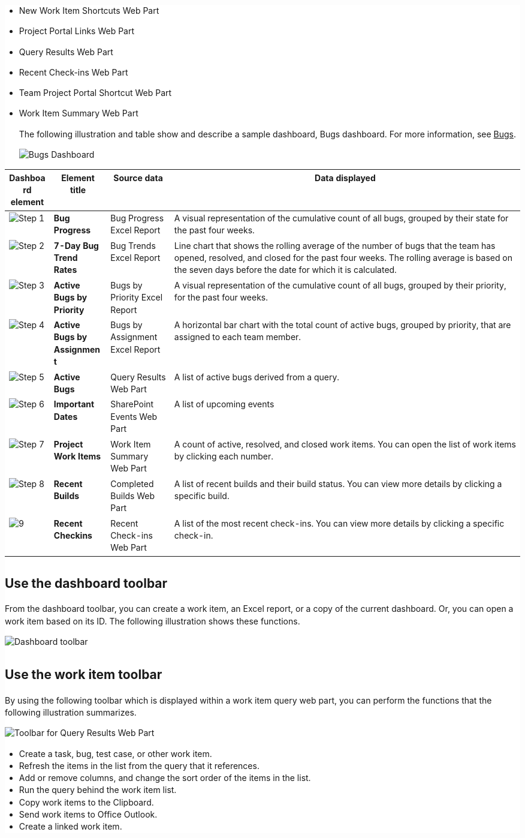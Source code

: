 - New Work Item Shortcuts Web Part
- Project Portal Links Web Part
- Query Results Web Part
- Recent Check-ins Web Part
- Team Project Portal Shortcut Web Part
- Work Item Summary Web Part

  The following illustration and table show and describe a sample dashboard, Bugs dashboard. For more information, see [Bugs](bugs-dashboard-agile-cmmi.md).

  ![Bugs Dashboard](media/procguid_dashbugs.png "ProcGuid_DashBugs")

| Dashboard element                              | Element title                 | Source data                     | Data displayed                                                                                                                                                                                                                     |
| ---------------------------------------------- | ----------------------------- | ------------------------------- | ---------------------------------------------------------------------------------------------------------------------------------------------------------------------------------------------------------------------------------- |
| ![Step 1](media/procguid_1.png "ProcGuid_1")   | **Bug Progress**              | Bug Progress Excel Report       | A visual representation of the cumulative count of all bugs, grouped by their state for the past four weeks.                                                                                                                       |
| ![Step 2](media/procguid_2.png "ProcGuid_2")   | **7-Day Bug Trend Rates**     | Bug Trends Excel Report         | Line chart that shows the rolling average of the number of bugs that the team has opened, resolved, and closed for the past four weeks. The rolling average is based on the seven days before the date for which it is calculated. |
| ![Step 3](media/procguid_3.png "ProcGuid_3")   | **Active Bugs by Priority**   | Bugs by Priority Excel Report   | A visual representation of the cumulative count of all bugs, grouped by their priority, for the past four weeks.                                                                                                                   |
| ![Step 4](media/procguid_4.png "ProcGuid_4")   | **Active Bugs by Assignment** | Bugs by Assignment Excel Report | A horizontal bar chart with the total count of active bugs, grouped by priority, that are assigned to each team member.                                                                                                            |
| ![Step 5](media/procguid_6.png "ProcGuid_6")   | **Active Bugs**               | Query Results Web Part          | A list of active bugs derived from a query.                                                                                                                                                                                        |
| ![Step 6](media/procguid_6a.png "ProcGuid_6a") | **Important Dates**           | SharePoint Events Web Part      | A list of upcoming events                                                                                                                                                                                                          |
| ![Step 7](media/procguid_7.png "ProcGuid_7")   | **Project Work Items**        | Work Item Summary Web Part      | A count of active, resolved, and closed work items. You can open the list of work items by clicking each number.                                                                                                                   |
| ![Step 8](media/procguid_8.png "ProcGuid_8")   | **Recent Builds**             | Completed Builds Web Part       | A list of recent builds and their build status. You can view more details by clicking a specific build.                                                                                                                            |
| ![9](media/procguid_9.png "ProcGuid_9")        | **Recent Checkins**           | Recent Check-ins Web Part       | A list of the most recent check-ins. You can view more details by clicking a specific check-in.                                                                                                                                    |

## <a name="DashboardToolbar"></a> Use the dashboard toolbar

From the dashboard toolbar, you can create a work item, an Excel report, or a copy of the current dashboard. Or, you can open a work item based on its ID. The following illustration shows these functions.

![Dashboard toolbar](media/procguid_toolbar_dashboard.png "ProcGuid_Toolbar_Dashboard")

## <a name="WorkItemToolbar"></a> Use the work item toolbar

By using the following toolbar which is displayed within a work item query web part, you can perform the functions that the following illustration summarizes.

![Toolbar for Query Results Web Part](media/procguid_dashboardworkbook_toolbar.png "ProcGuid_DashboardWorkbook_Toolbar")

- Create a task, bug, test case, or other work item.
- Refresh the items in the list from the query that it references.
- Add or remove columns, and change the sort order of the items in the list.
- Run the query behind the work item list.
- Copy work items to the Clipboard.
- Send work items to Office Outlook.
- Create a linked work item.
